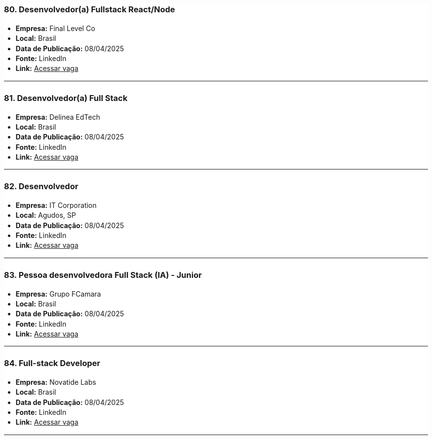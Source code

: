 
### 80. Desenvolvedor(a) Fullstack React/Node

- **Empresa:** Final Level Co
- **Local:** Brasil
- **Data de Publicação:** 08/04/2025
- **Fonte:** LinkedIn
- **Link:** [Acessar vaga](https://br.linkedin.com/jobs/view/desenvolvedor-a-fullstack-react-node-at-final-level-co-4181483639?position=25&pageNum=0&refId=c%2F0IuBwQaBqymTnguaVcDg%3D%3D&trackingId=hSwKOFt6LDVtj7bwAcN0nA%3D%3D)

---

### 81. Desenvolvedor(a) Full Stack

- **Empresa:** Delinea EdTech
- **Local:** Brasil
- **Data de Publicação:** 08/04/2025
- **Fonte:** LinkedIn
- **Link:** [Acessar vaga](https://br.linkedin.com/jobs/view/desenvolvedor-a-full-stack-at-delinea-edtech-4191643070?position=26&pageNum=0&refId=c%2F0IuBwQaBqymTnguaVcDg%3D%3D&trackingId=EhF99loDEFux3saWBJzo4A%3D%3D)

---

### 82. Desenvolvedor

- **Empresa:** IT Corporation
- **Local:** Agudos, SP
- **Data de Publicação:** 08/04/2025
- **Fonte:** LinkedIn
- **Link:** [Acessar vaga](https://br.linkedin.com/jobs/view/desenvolvedor-at-it-corporation-4196541918?position=27&pageNum=0&refId=c%2F0IuBwQaBqymTnguaVcDg%3D%3D&trackingId=OgTjISwP4s4SMKI6zmnhrw%3D%3D)

---

### 83. Pessoa desenvolvedora Full Stack (IA) - Junior

- **Empresa:** Grupo FCamara
- **Local:** Brasil
- **Data de Publicação:** 08/04/2025
- **Fonte:** LinkedIn
- **Link:** [Acessar vaga](https://br.linkedin.com/jobs/view/pessoa-desenvolvedora-full-stack-ia-junior-at-fcamara-consulting-training-4203463820?position=28&pageNum=0&refId=c%2F0IuBwQaBqymTnguaVcDg%3D%3D&trackingId=OaKz6JMmSPHbxy3Q8Jo07A%3D%3D)

---

### 84. Full-stack Developer

- **Empresa:** Novatide Labs
- **Local:** Brasil
- **Data de Publicação:** 08/04/2025
- **Fonte:** LinkedIn
- **Link:** [Acessar vaga](https://br.linkedin.com/jobs/view/full-stack-developer-at-novatide-labs-4169596094?position=29&pageNum=0&refId=c%2F0IuBwQaBqymTnguaVcDg%3D%3D&trackingId=BRejqOkb2Khrm25YiuNRMQ%3D%3D)

---